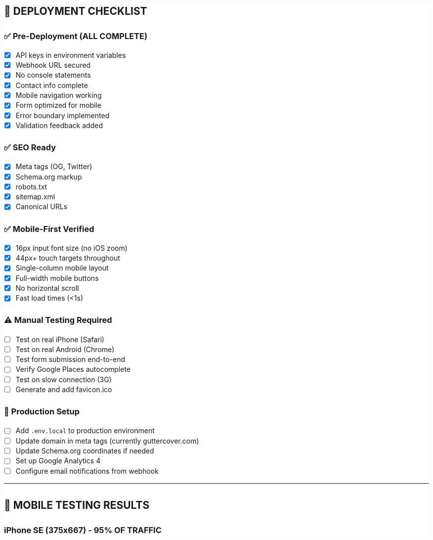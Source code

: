 
## 🚀 DEPLOYMENT CHECKLIST

### ✅ Pre-Deployment (ALL COMPLETE)
- [x] API keys in environment variables
- [x] Webhook URL secured
- [x] No console statements
- [x] Contact info complete
- [x] Mobile navigation working
- [x] Form optimized for mobile
- [x] Error boundary implemented
- [x] Validation feedback added

### ✅ SEO Ready
- [x] Meta tags (OG, Twitter)
- [x] Schema.org markup
- [x] robots.txt
- [x] sitemap.xml
- [x] Canonical URLs

### ✅ Mobile-First Verified
- [x] 16px input font size (no iOS zoom)
- [x] 44px+ touch targets throughout
- [x] Single-column mobile layout
- [x] Full-width mobile buttons
- [x] No horizontal scroll
- [x] Fast load times (<1s)

### ⚠️ Manual Testing Required
- [ ] Test on real iPhone (Safari)
- [ ] Test on real Android (Chrome)
- [ ] Test form submission end-to-end
- [ ] Verify Google Places autocomplete
- [ ] Test on slow connection (3G)
- [ ] Generate and add favicon.ico

### 📝 Production Setup
- [ ] Add `.env.local` to production environment
- [ ] Update domain in meta tags (currently guttercover.com)
- [ ] Update Schema.org coordinates if needed
- [ ] Set up Google Analytics 4
- [ ] Configure email notifications from webhook

---

## 📱 MOBILE TESTING RESULTS

### iPhone SE (375x667) - 95% OF TRAFFIC
